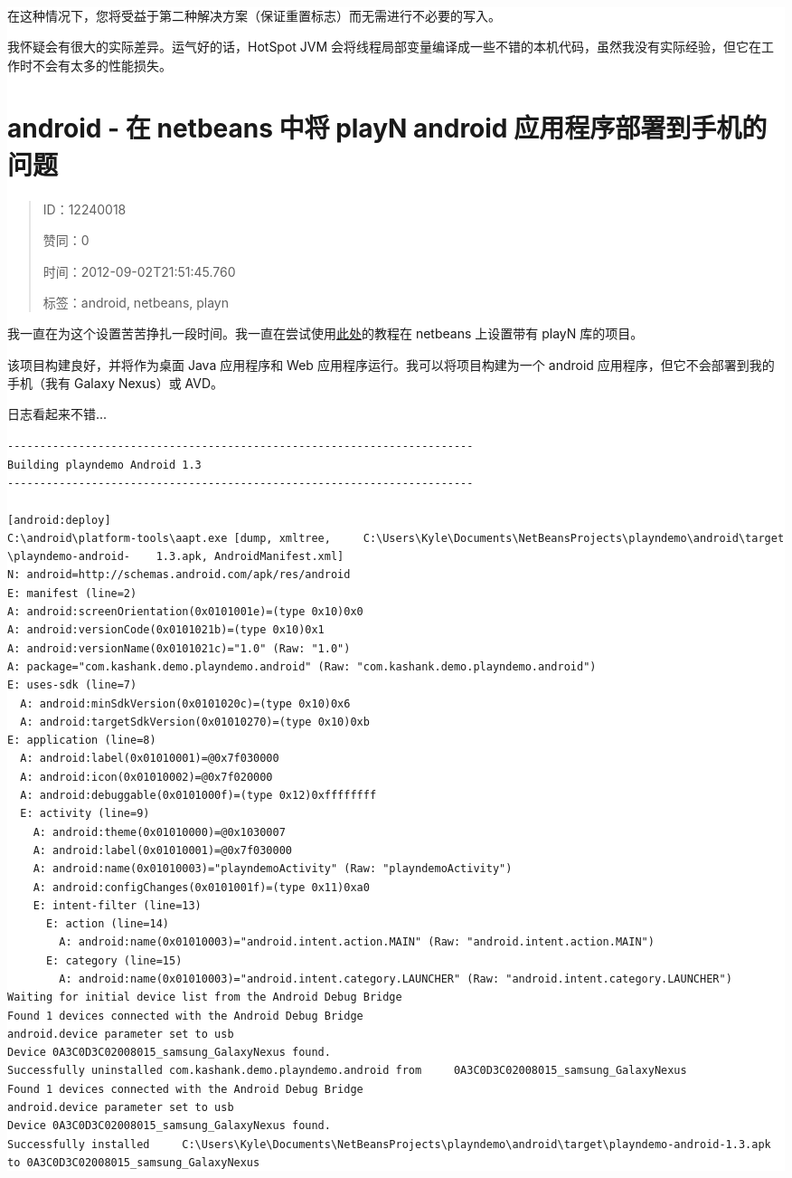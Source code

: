 在这种情况下，您将受益于第二种解决方案（保证重置标志）而无需进行不必要的写入。

我怀疑会有很大的实际差异。运气好的话，HotSpot JVM 会将线程局部变量编译成一些不错的本机代码，虽然我没有实际经验，但它在工作时不会有太多的性能损失。

# android - 在 netbeans 中将 playN android 应用程序部署到手机的问题

> ID：12240018
> 
> 赞同：0
> 
> 时间：2012-09-02T21:51:45.760
> 
> 标签：android, netbeans, playn

我一直在为这个设置苦苦挣扎一段时间。我一直在尝试使用[此处](http://www.gamefromscratch.com/post/2012/05/24/Using-Netbeans-712-with-PlayN-13.aspx)的教程在 netbeans 上设置带有 playN 库的项目。

该项目构建良好，并将作为桌面 Java 应用程序和 Web 应用程序运行。我可以将项目构建为一个 android 应用程序，但它不会部署到我的手机（我有 Galaxy Nexus）或 AVD。

日志看起来不错...

```
------------------------------------------------------------------------
Building playndemo Android 1.3
------------------------------------------------------------------------

[android:deploy]
C:\android\platform-tools\aapt.exe [dump, xmltree,     C:\Users\Kyle\Documents\NetBeansProjects\playndemo\android\target\playndemo-android-    1.3.apk, AndroidManifest.xml]
N: android=http://schemas.android.com/apk/res/android
E: manifest (line=2)
A: android:screenOrientation(0x0101001e)=(type 0x10)0x0
A: android:versionCode(0x0101021b)=(type 0x10)0x1
A: android:versionName(0x0101021c)="1.0" (Raw: "1.0")
A: package="com.kashank.demo.playndemo.android" (Raw: "com.kashank.demo.playndemo.android")
E: uses-sdk (line=7)
  A: android:minSdkVersion(0x0101020c)=(type 0x10)0x6
  A: android:targetSdkVersion(0x01010270)=(type 0x10)0xb
E: application (line=8)
  A: android:label(0x01010001)=@0x7f030000
  A: android:icon(0x01010002)=@0x7f020000
  A: android:debuggable(0x0101000f)=(type 0x12)0xffffffff
  E: activity (line=9)
    A: android:theme(0x01010000)=@0x1030007
    A: android:label(0x01010001)=@0x7f030000
    A: android:name(0x01010003)="playndemoActivity" (Raw: "playndemoActivity")
    A: android:configChanges(0x0101001f)=(type 0x11)0xa0
    E: intent-filter (line=13)
      E: action (line=14)
        A: android:name(0x01010003)="android.intent.action.MAIN" (Raw: "android.intent.action.MAIN")
      E: category (line=15)
        A: android:name(0x01010003)="android.intent.category.LAUNCHER" (Raw: "android.intent.category.LAUNCHER")
Waiting for initial device list from the Android Debug Bridge
Found 1 devices connected with the Android Debug Bridge
android.device parameter set to usb
Device 0A3C0D3C02008015_samsung_GalaxyNexus found.
Successfully uninstalled com.kashank.demo.playndemo.android from     0A3C0D3C02008015_samsung_GalaxyNexus
Found 1 devices connected with the Android Debug Bridge
android.device parameter set to usb
Device 0A3C0D3C02008015_samsung_GalaxyNexus found.
Successfully installed     C:\Users\Kyle\Documents\NetBeansProjects\playndemo\android\target\playndemo-android-1.3.apk    to 0A3C0D3C02008015_samsung_GalaxyNexus
```
